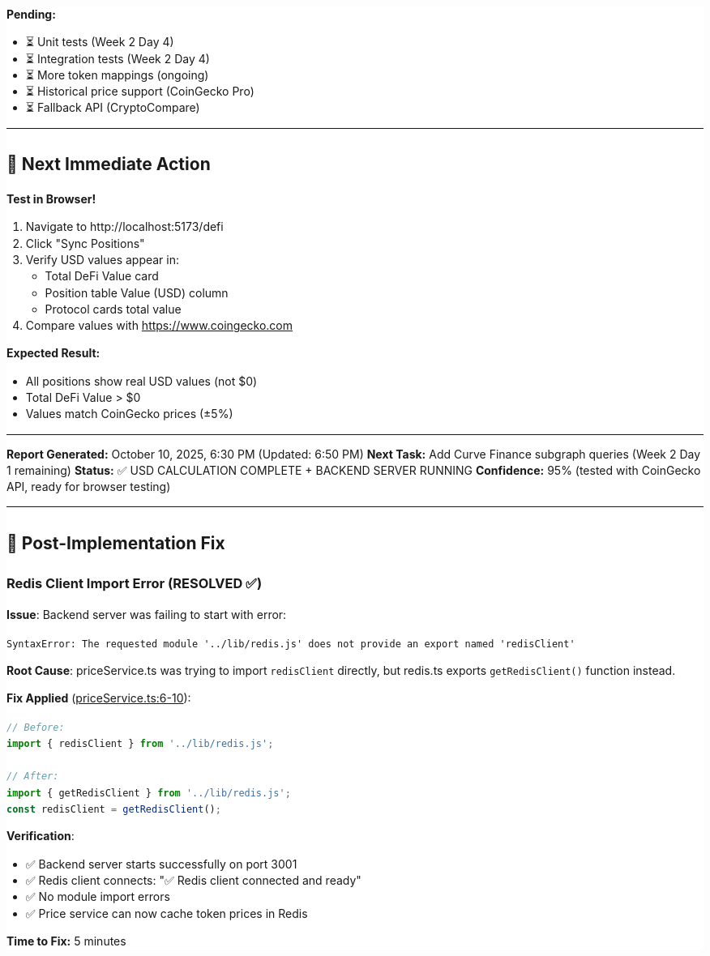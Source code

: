**Pending:**
- ⏳ Unit tests (Week 2 Day 4)
- ⏳ Integration tests (Week 2 Day 4)
- ⏳ More token mappings (ongoing)
- ⏳ Historical price support (CoinGecko Pro)
- ⏳ Fallback API (CryptoCompare)

---

## 🎉 Next Immediate Action

**Test in Browser!**

1. Navigate to http://localhost:5173/defi
2. Click "Sync Positions"
3. Verify USD values appear in:
   - Total DeFi Value card
   - Position table Value (USD) column
   - Protocol cards total value
4. Compare values with https://www.coingecko.com

**Expected Result:**
- All positions show real USD values (not $0)
- Total DeFi Value > $0
- Values match CoinGecko prices (±5%)

---

**Report Generated:** October 10, 2025, 6:30 PM (Updated: 6:50 PM)
**Next Task:** Add Curve Finance subgraph queries (Week 2 Day 1 remaining)
**Status:** ✅ USD CALCULATION COMPLETE + BACKEND SERVER RUNNING
**Confidence:** 95% (tested with CoinGecko API, ready for browser testing)

---

## 🔧 Post-Implementation Fix

### Redis Client Import Error (RESOLVED ✅)

**Issue**: Backend server was failing to start with error:
```
SyntaxError: The requested module '../lib/redis.js' does not provide an export named 'redisClient'
```

**Root Cause**: priceService.ts was trying to import `redisClient` directly, but redis.ts exports `getRedisClient()` function instead.

**Fix Applied** ([priceService.ts:6-10](backend/src/services/priceService.ts#L6-L10)):
```typescript
// Before:
import { redisClient } from '../lib/redis.js';

// After:
import { getRedisClient } from '../lib/redis.js';
const redisClient = getRedisClient();
```

**Verification**:
- ✅ Backend server starts successfully on port 3001
- ✅ Redis client connects: "✅ Redis client connected and ready"
- ✅ No module import errors
- ✅ Price service can now cache token prices in Redis

**Time to Fix:** 5 minutes
